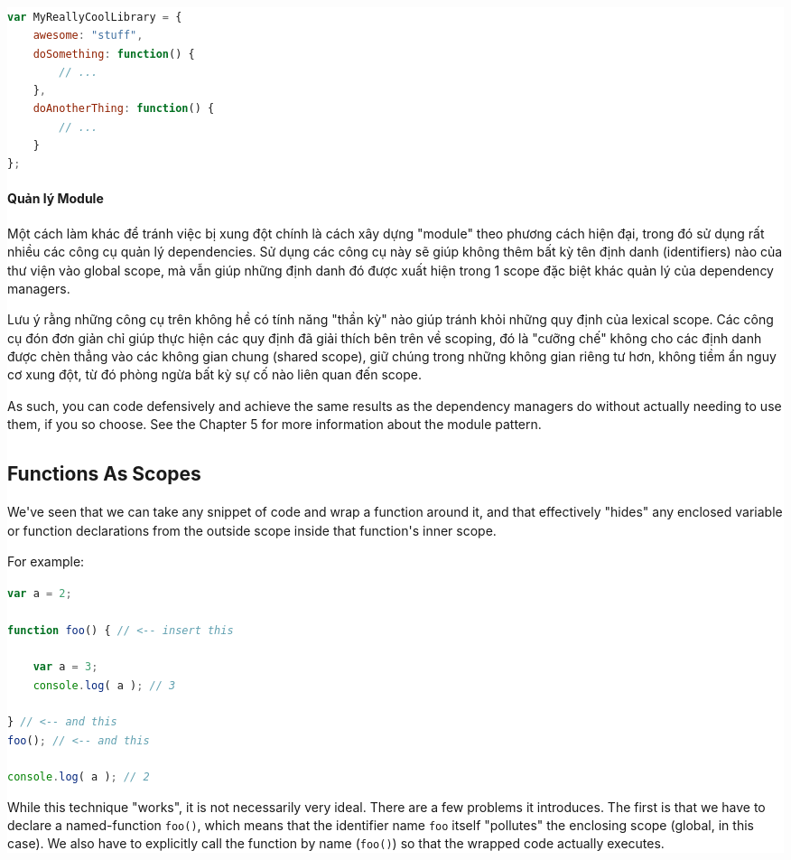 ```js
var MyReallyCoolLibrary = {
	awesome: "stuff",
	doSomething: function() {
		// ...
	},
	doAnotherThing: function() {
		// ...
	}
};
```

#### Quản lý Module

Một cách làm khác để tránh việc bị xung đột chính là cách xây dựng "module" theo phương cách hiện đại, trong đó sử dụng rất nhiều các công cụ quản lý dependencies. Sử dụng các công cụ này sẽ giúp không thêm bất kỳ tên định danh (identifiers) nào của thư viện vào global scope, mà vẫn giúp những định danh đó được xuất hiện trong 1 scope đặc biệt khác quản lý của dependency managers. 

Lưu ý rằng những công cụ trên không hề có tính năng "thần kỳ" nào giúp tránh khỏi những quy định của lexical scope. Các công cụ đón đơn giản chỉ giúp thực hiện các quy định đã giải thích bên trên về scoping, đó là "cưỡng chế" không cho các định danh được chèn thẳng vào các không gian chung (shared scope), giữ chúng trong những không gian riêng tư hơn, không tiềm ẩn nguy cơ xung đột, từ đó phòng ngừa bất kỳ sự cố nào liên quan đến scope.

As such, you can code defensively and achieve the same results as the dependency managers do without actually needing to use them, if you so choose. See the Chapter 5 for more information about the module pattern.

## Functions As Scopes

We've seen that we can take any snippet of code and wrap a function around it, and that effectively "hides" any enclosed variable or function declarations from the outside scope inside that function's inner scope.

For example:

```js
var a = 2;

function foo() { // <-- insert this

	var a = 3;
	console.log( a ); // 3

} // <-- and this
foo(); // <-- and this

console.log( a ); // 2
```

While this technique "works", it is not necessarily very ideal. There are a few problems it introduces. The first is that we have to declare a named-function `foo()`, which means that the identifier name `foo` itself "pollutes" the enclosing scope (global, in this case). We also have to explicitly call the function by name (`foo()`) so that the wrapped code actually executes.
